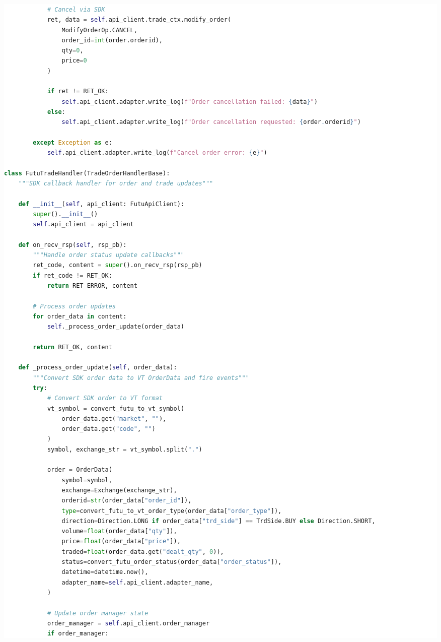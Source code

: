 ```python
            # Cancel via SDK
            ret, data = self.api_client.trade_ctx.modify_order(
                ModifyOrderOp.CANCEL,
                order_id=int(order.orderid),
                qty=0,
                price=0
            )
            
            if ret != RET_OK:
                self.api_client.adapter.write_log(f"Order cancellation failed: {data}")
            else:
                self.api_client.adapter.write_log(f"Order cancellation requested: {order.orderid}")
                
        except Exception as e:
            self.api_client.adapter.write_log(f"Cancel order error: {e}")

class FutuTradeHandler(TradeOrderHandlerBase):
    """SDK callback handler for order and trade updates"""
    
    def __init__(self, api_client: FutuApiClient):
        super().__init__()
        self.api_client = api_client
        
    def on_recv_rsp(self, rsp_pb):
        """Handle order status update callbacks"""
        ret_code, content = super().on_recv_rsp(rsp_pb)
        if ret_code != RET_OK:
            return RET_ERROR, content
            
        # Process order updates
        for order_data in content:
            self._process_order_update(order_data)
            
        return RET_OK, content
        
    def _process_order_update(self, order_data):
        """Convert SDK order data to VT OrderData and fire events"""
        try:
            # Convert SDK order to VT format
            vt_symbol = convert_futu_to_vt_symbol(
                order_data.get("market", ""),
                order_data.get("code", "")
            )
            symbol, exchange_str = vt_symbol.split(".")
            
            order = OrderData(
                symbol=symbol,
                exchange=Exchange(exchange_str),
                orderid=str(order_data["order_id"]),
                type=convert_futu_to_vt_order_type(order_data["order_type"]),
                direction=Direction.LONG if order_data["trd_side"] == TrdSide.BUY else Direction.SHORT,
                volume=float(order_data["qty"]),
                price=float(order_data["price"]),
                traded=float(order_data.get("dealt_qty", 0)),
                status=convert_futu_order_status(order_data["order_status"]),
                datetime=datetime.now(),
                adapter_name=self.api_client.adapter_name,
            )
            
            # Update order manager state
            order_manager = self.api_client.order_manager
            if order_manager:
```
